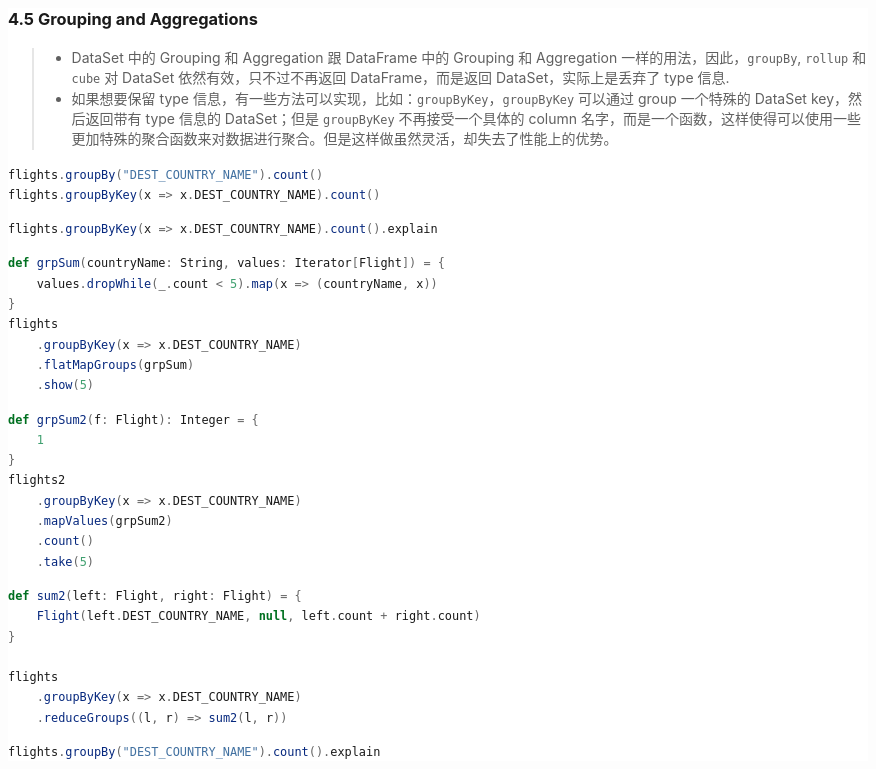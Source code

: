 ### 4.5 Grouping and Aggregations

> * DataSet 中的 Grouping 和 Aggregation 跟 DataFrame 中的 Grouping 和 Aggregation 一样的用法，因此，`groupBy`, `rollup` 和 `cube` 对 DataSet 依然有效，只不过不再返回 DataFrame，而是返回 DataSet，实际上是丢弃了 type 信息.
> * 如果想要保留 type 信息，有一些方法可以实现，比如：`groupByKey`，`groupByKey` 可以通过 group 一个特殊的 DataSet key，然后返回带有 type 信息的 DataSet；但是 `groupByKey` 不再接受一个具体的 column 名字，而是一个函数，这样使得可以使用一些更加特殊的聚合函数来对数据进行聚合。但是这样做虽然灵活，却失去了性能上的优势。 

```scala
flights.groupBy("DEST_COUNTRY_NAME").count()
flights.groupByKey(x => x.DEST_COUNTRY_NAME).count()
```


```scala
flights.groupByKey(x => x.DEST_COUNTRY_NAME).count().explain
```

```scala
def grpSum(countryName: String, values: Iterator[Flight]) = {
    values.dropWhile(_.count < 5).map(x => (countryName, x))
}
flights
    .groupByKey(x => x.DEST_COUNTRY_NAME)
    .flatMapGroups(grpSum)
    .show(5)
```

```scala
def grpSum2(f: Flight): Integer = {
    1
}
flights2
    .groupByKey(x => x.DEST_COUNTRY_NAME)
    .mapValues(grpSum2)
    .count()
    .take(5)
```


```scala
def sum2(left: Flight, right: Flight) = {
    Flight(left.DEST_COUNTRY_NAME, null, left.count + right.count)
}

flights
    .groupByKey(x => x.DEST_COUNTRY_NAME)
    .reduceGroups((l, r) => sum2(l, r))
```


```scala
flights.groupBy("DEST_COUNTRY_NAME").count().explain
```


